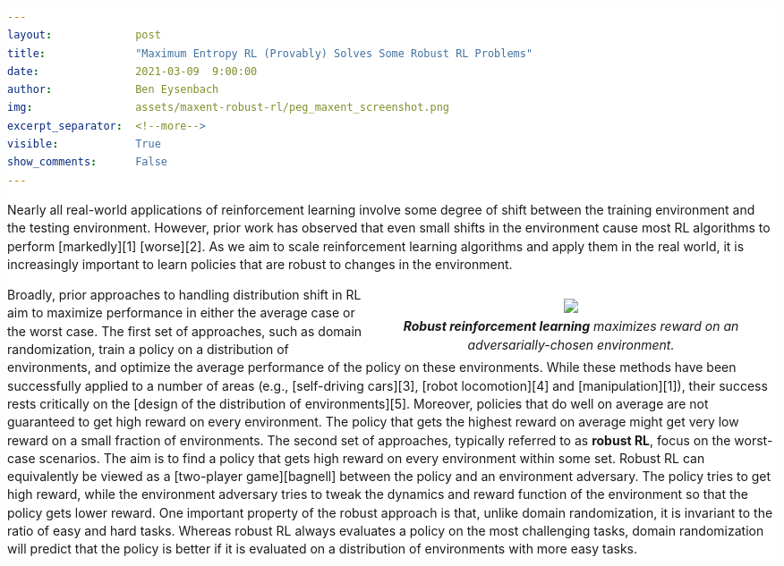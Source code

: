 ```yaml
---
layout:             post
title:              "Maximum Entropy RL (Provably) Solves Some Robust RL Problems"
date:               2021-03-09  9:00:00
author:             Ben Eysenbach
img:                assets/maxent-robust-rl/peg_maxent_screenshot.png
excerpt_separator:  <!--more-->
visible:            True
show_comments:      False
---
```



<meta name="twitter:title" content="Maximum Entropy RL (Provably) Solves Some Robust RL Problems">
<meta name="twitter:card" content="summary_large_image">
<meta name="twitter:image" content="https://bair.berkeley.edu/static/blog/maxent-robust-rl/pusher_obstacle_maxent.gif">

<meta name="keywords" content="reinforcement, learning">
<meta name="description" content="The BAIR Blog">
<meta name="author" content="Ben Eysenbach">

Nearly all real-world applications of reinforcement learning involve some degree of shift between the training environment and the testing environment. However, prior work has observed that even small shifts in the environment cause most RL algorithms to perform [markedly][1] [worse][2].
As we aim to scale reinforcement learning algorithms and apply them in the real world, it is increasingly important to learn policies that are robust to changes in the environment.

<p style="text-align:center; float:right; width:50%; padding-left:15px;
padding-right:15px; margin-bottom:0px">
<img src="https://bair.berkeley.edu/static/blog/maxent-robust-rl/robust_rl.gif"
width="90%">
<br>
<i><b>Robust reinforcement learning</b> maximizes reward on an adversarially-chosen environment.</i>
</p>

Broadly, prior approaches to handling distribution shift in RL aim to maximize performance in either the average case or the worst case. The first set of approaches, such as domain randomization, train a policy on a distribution of environments, and optimize the average performance of the policy on these environments. While these methods have been successfully applied to a number of areas
(e.g., [self-driving cars][3], [robot locomotion][4] and [manipulation][1]),
their success rests critically on the [design of the distribution of environments][5].
Moreover, policies that do well on average are not guaranteed to get high reward on every environment. The policy that gets the highest reward on average might get very low reward on a small fraction of environments. The second set of approaches, typically referred to as **robust RL**, focus on the worst-case scenarios. The aim is to find a policy that gets high reward on every environment within some set. Robust RL can equivalently be viewed as a [two-player game][bagnell] between the policy and an environment adversary. The policy tries to get high reward, while the environment adversary tries to tweak the dynamics and reward function of the environment so that the policy gets lower reward. One important property of the robust approach is that, unlike domain randomization, it is invariant to the ratio of easy and hard tasks. Whereas robust RL always evaluates a policy on the most challenging tasks, domain randomization will predict that the policy is better if it is evaluated on a distribution of environments with more easy tasks.
